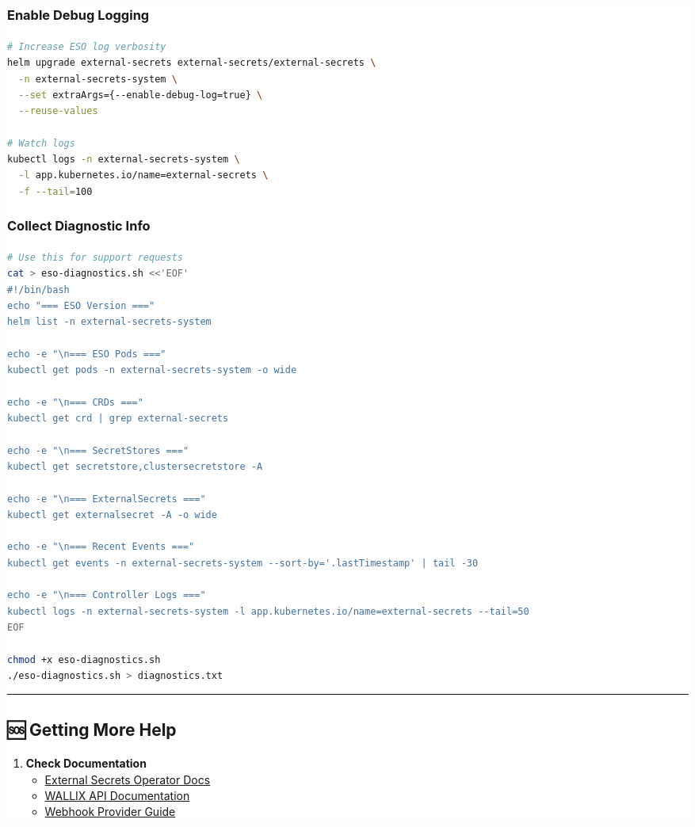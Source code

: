 ### Enable Debug Logging

```bash
# Increase ESO log verbosity
helm upgrade external-secrets external-secrets/external-secrets \
  -n external-secrets-system \
  --set extraArgs={--enable-debug-log=true} \
  --reuse-values

# Watch logs
kubectl logs -n external-secrets-system \
  -l app.kubernetes.io/name=external-secrets \
  -f --tail=100
```

### Collect Diagnostic Info

```bash
# Use this for support requests
cat > eso-diagnostics.sh <<'EOF'
#!/bin/bash
echo "=== ESO Version ==="
helm list -n external-secrets-system

echo -e "\n=== ESO Pods ==="
kubectl get pods -n external-secrets-system -o wide

echo -e "\n=== CRDs ==="
kubectl get crd | grep external-secrets

echo -e "\n=== SecretStores ==="
kubectl get secretstore,clustersecretstore -A

echo -e "\n=== ExternalSecrets ==="
kubectl get externalsecret -A -o wide

echo -e "\n=== Recent Events ==="
kubectl get events -n external-secrets-system --sort-by='.lastTimestamp' | tail -30

echo -e "\n=== Controller Logs ==="
kubectl logs -n external-secrets-system -l app.kubernetes.io/name=external-secrets --tail=50
EOF

chmod +x eso-diagnostics.sh
./eso-diagnostics.sh > diagnostics.txt
```

---

## 🆘 Getting More Help

1. **Check Documentation**
   - [External Secrets Operator Docs](https://external-secrets.io/)
   - [WALLIX API Documentation](https://documentation.wallix.com)
   - [Webhook Provider Guide](https://external-secrets.io/latest/provider/webhook/)
